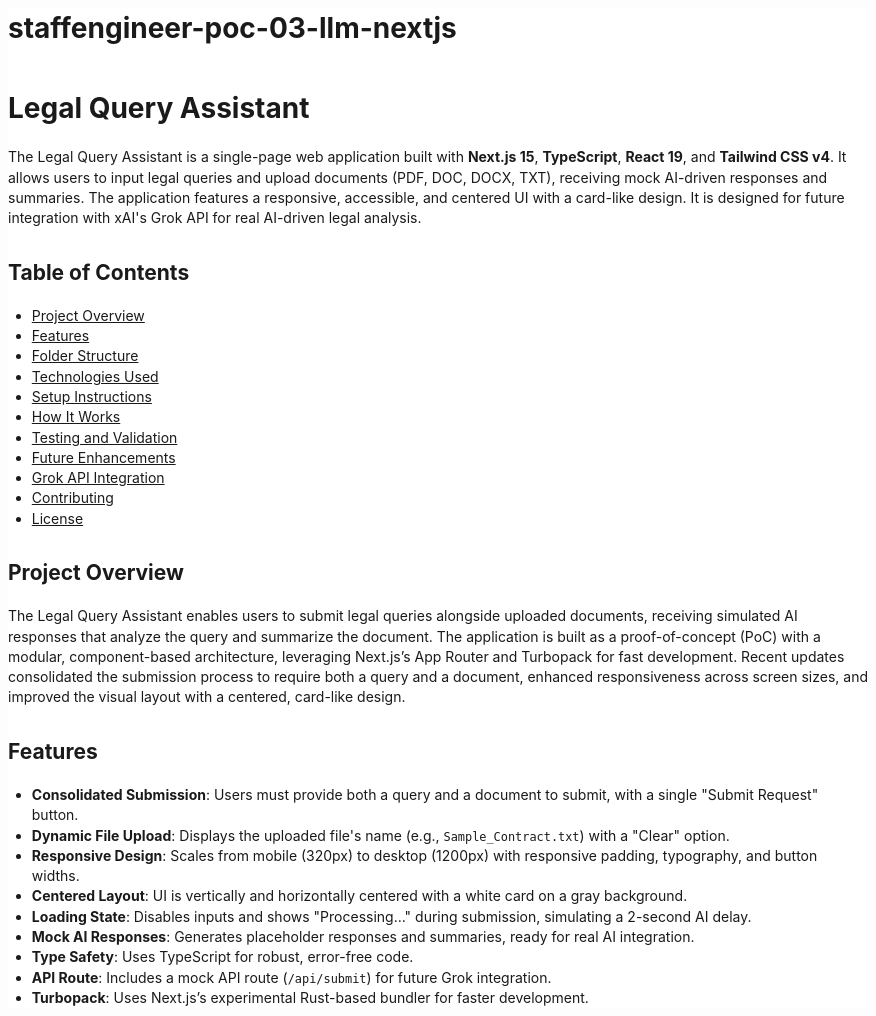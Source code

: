 # staffengineer-poc-03-llm-nextjs

# Legal Query Assistant

The Legal Query Assistant is a single-page web application built with **Next.js 15**, **TypeScript**, **React 19**, and **Tailwind CSS v4**. It allows users to input legal queries and upload documents (PDF, DOC, DOCX, TXT), receiving mock AI-driven responses and summaries. The application features a responsive, accessible, and centered UI with a card-like design. It is designed for future integration with xAI's Grok API for real AI-driven legal analysis.

## Table of Contents

- [Project Overview](#project-overview)
- [Features](#features)
- [Folder Structure](#folder-structure)
- [Technologies Used](#technologies-used)
- [Setup Instructions](#setup-instructions)
- [How It Works](#how-it-works)
- [Testing and Validation](#testing-and-validation)
- [Future Enhancements](#future-enhancements)
- [Grok API Integration](#grok-api-integration)
- [Contributing](#contributing)
- [License](#license)

## Project Overview

The Legal Query Assistant enables users to submit legal queries alongside uploaded documents, receiving simulated AI responses that analyze the query and summarize the document. The application is built as a proof-of-concept (PoC) with a modular, component-based architecture, leveraging Next.js’s App Router and Turbopack for fast development. Recent updates consolidated the submission process to require both a query and a document, enhanced responsiveness across screen sizes, and improved the visual layout with a centered, card-like design.

## Features

- **Consolidated Submission**: Users must provide both a query and a document to submit, with a single "Submit Request" button.
- **Dynamic File Upload**: Displays the uploaded file's name (e.g., `Sample_Contract.txt`) with a "Clear" option.
- **Responsive Design**: Scales from mobile (320px) to desktop (1200px) with responsive padding, typography, and button widths.
- **Centered Layout**: UI is vertically and horizontally centered with a white card on a gray background.
- **Loading State**: Disables inputs and shows "Processing…" during submission, simulating a 2-second AI delay.
- **Mock AI Responses**: Generates placeholder responses and summaries, ready for real AI integration.
- **Type Safety**: Uses TypeScript for robust, error-free code.
- **API Route**: Includes a mock API route (`/api/submit`) for future Grok integration.
- **Turbopack**: Uses Next.js’s experimental Rust-based bundler for faster development.
